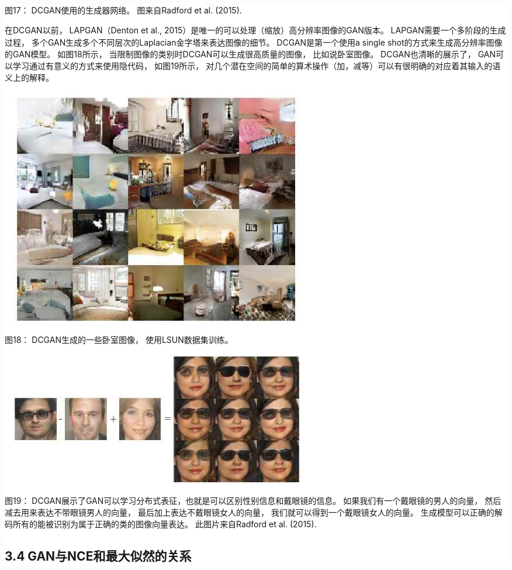 图17： DCGAN使用的生成器网络。 图来自Radford et al. (2015).

在DCGAN以前， LAPGAN（Denton et al., 2015）是唯一的可以处理（缩放）高分辨率图像的GAN版本。
LAPGAN需要一个多阶段的生成过程， 多个GAN生成多个不同层次的Laplacian金字塔来表达图像的细节。 DCGAN是第一个使用a single shot的方式来生成高分辨率图像的GAN模型。 如图18所示， 当限制图像的类别时DCGAN可以生成很高质量的图像， 比如说卧室图像。 
DCGAN也清晰的展示了， GAN可以学习通过有意义的方式来使用隐代码， 
如图19所示， 对几个潜在空间的简单的算术操作（加，减等）可以有很明确的对应着其输入的语义上的解释。

![Figure 18](/images/201705/03/fig18.jpg)

图18： DCGAN生成的一些卧室图像， 使用LSUN数据集训练。

![Figure 19](/images/201705/03/fig19.jpg)

图19： DCGAN展示了GAN可以学习分布式表征，也就是可以区别性别信息和戴眼镜的信息。 如果我们有一个戴眼镜的男人的向量， 然后减去用来表达不带眼镜男人的向量， 最后加上表达不戴眼镜女人的向量， 我们就可以得到一个戴眼镜女人的向量。 
生成模型可以正确的解码所有的能被识别为属于正确的类的图像向量表达。 
此图片来自Radford et al. (2015).

## 3.4 GAN与NCE和最大似然的关系
